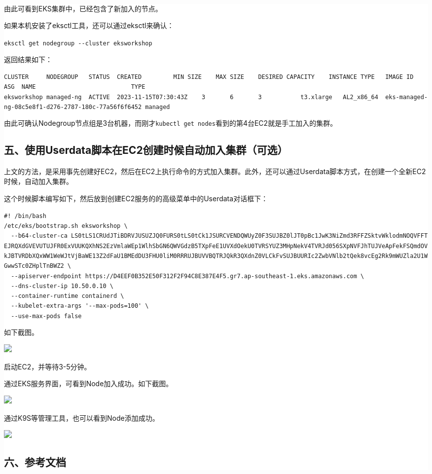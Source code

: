由此可看到EKS集群中，已经包含了新加入的节点。

如果本机安装了eksctl工具，还可以通过eksctl来确认：

```
eksctl get nodegroup --cluster eksworkshop
```

返回结果如下：

```
CLUSTER		NODEGROUP	STATUS	CREATED			MIN SIZE	MAX SIZE	DESIRED CAPACITY	INSTANCE TYPE	IMAGE ID	ASG  NAME					    	TYPE
eksworkshop	managed-ng	ACTIVE	2023-11-15T07:30:43Z	3		6		3			t3.xlarge	AL2_x86_64	eks-managed-ng-08c5e8f1-d276-2787-180c-77a56f6f6452	managed
```

由此可确认Nodegroup节点组是3台机器，而刚才`kubectl get nodes`看到的第4台EC2就是手工加入的集群。

## 五、使用Userdata脚本在EC2创建时候自动加入集群（可选）

上文的方法，是采用事先创建好EC2，然后在EC2上执行命令的方式加入集群。此外，还可以通过Userdata脚本方式，在创建一个全新EC2时候，自动加入集群。

这个时候脚本编写如下，然后放到创建EC2服务的的高级菜单中的Userdata对话框下：

```
#! /bin/bash
/etc/eks/bootstrap.sh eksworkshop \
  --b64-cluster-ca LS0tLS1CRUdJTiBDRVJUSUZJQ0FURS0tLS0tCk1JSURCVENDQWUyZ0F3SUJBZ0lJT0pBc1JwK3NiZmd3RFFZSktvWklodmNOQVFFTEJRQXdGVEVUTUJFR0ExVUUKQXhNS2EzVmlaWEp1WlhSbGN6QWVGdzB5TXpFeE1UVXdOekU0TVRSYUZ3MHpNekV4TVRJd056SXpNVFJhTUJVeApFekFSQmdOVkJBTVRDbXQxWW1WeWJtVjBaWE13Z2dFaU1BMEdDU3FHU0liM0RRRUJBUVVBQTRJQkR3QXdnZ0VLCkFvSUJBUURIc2ZwbVNlb2tQek8vcEg2Rk9mWUZla2U1WGwwSTc0ZHplTnBWZ2 \
  --apiserver-endpoint https://D4EEF0B352E50F312F2F94C8E387E4F5.gr7.ap-southeast-1.eks.amazonaws.com \
  --dns-cluster-ip 10.50.0.10 \
  --container-runtime containerd \
  --kubelet-extra-args '--max-pods=100' \
  --use-max-pods false
```

如下截图。

![](https://blogimg.bitipcman.com/workshop/eks101/node/node-11-2.png)

启动EC2，并等待3-5分钟。

通过EKS服务界面，可看到Node加入成功。如下截图。

![](https://blogimg.bitipcman.com/workshop/eks101/node/node-12.png)

通过K9S等管理工具，也可以看到Node添加成功。

![](https://blogimg.bitipcman.com/workshop/eks101/node/node-13.png)

## 六、参考文档
